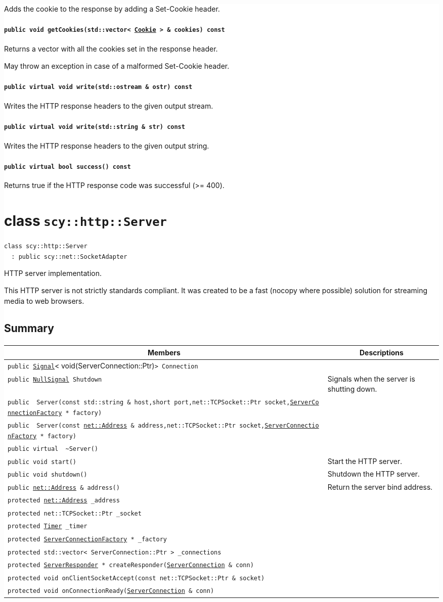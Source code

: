 

Adds the cookie to the response by adding a Set-Cookie header.

#### `public void getCookies(std::vector< `[`Cookie`](#classscy_1_1http_1_1Cookie)` > & cookies) const` 



Returns a vector with all the cookies set in the response header.

May throw an exception in case of a malformed Set-Cookie header.

#### `public virtual void write(std::ostream & ostr) const` 

Writes the HTTP response headers to the given output stream.



#### `public virtual void write(std::string & str) const` 

Writes the HTTP response headers to the given output string.



#### `public virtual bool success() const` 

Returns true if the HTTP response code was successful (>= 400).



# class `scy::http::Server` 

```
class scy::http::Server
  : public scy::net::SocketAdapter
```  



HTTP server implementation.

This HTTP server is not strictly standards compliant. It was created to be a fast (nocopy where possible) solution for streaming media to web browsers.

## Summary

 Members                        | Descriptions                                
--------------------------------|---------------------------------------------
`public `[`Signal`](#classscy_1_1Signal)< void(ServerConnection::Ptr)`> Connection` | 
`public `[`NullSignal`](./doc/api-base.md#classscy_1_1Signal)` Shutdown` | Signals when the server is shutting down.
`public  Server(const std::string & host,short port,net::TCPSocket::Ptr socket,`[`ServerConnectionFactory`](#classscy_1_1http_1_1ServerConnectionFactory)` * factory)` | 
`public  Server(const `[`net::Address`](#classscy_1_1net_1_1Address)` & address,net::TCPSocket::Ptr socket,`[`ServerConnectionFactory`](#classscy_1_1http_1_1ServerConnectionFactory)` * factory)` | 
`public virtual  ~Server()` | 
`public void start()` | Start the HTTP server.
`public void shutdown()` | Shutdown the HTTP server.
`public `[`net::Address`](#classscy_1_1net_1_1Address)` & address()` | Return the server bind address.
`protected `[`net::Address`](./doc/api-net.md#classscy_1_1net_1_1Address)` _address` | 
`protected net::TCPSocket::Ptr _socket` | 
`protected `[`Timer`](./doc/api-base.md#classscy_1_1Timer)` _timer` | 
`protected `[`ServerConnectionFactory`](./doc/api-http.md#classscy_1_1http_1_1ServerConnectionFactory)` * _factory` | 
`protected std::vector< ServerConnection::Ptr > _connections` | 
`protected `[`ServerResponder`](#classscy_1_1http_1_1ServerResponder)` * createResponder(`[`ServerConnection`](#classscy_1_1http_1_1ServerConnection)` & conn)` | 
`protected void onClientSocketAccept(const net::TCPSocket::Ptr & socket)` | 
`protected void onConnectionReady(`[`ServerConnection`](#classscy_1_1http_1_1ServerConnection)` & conn)` | 
